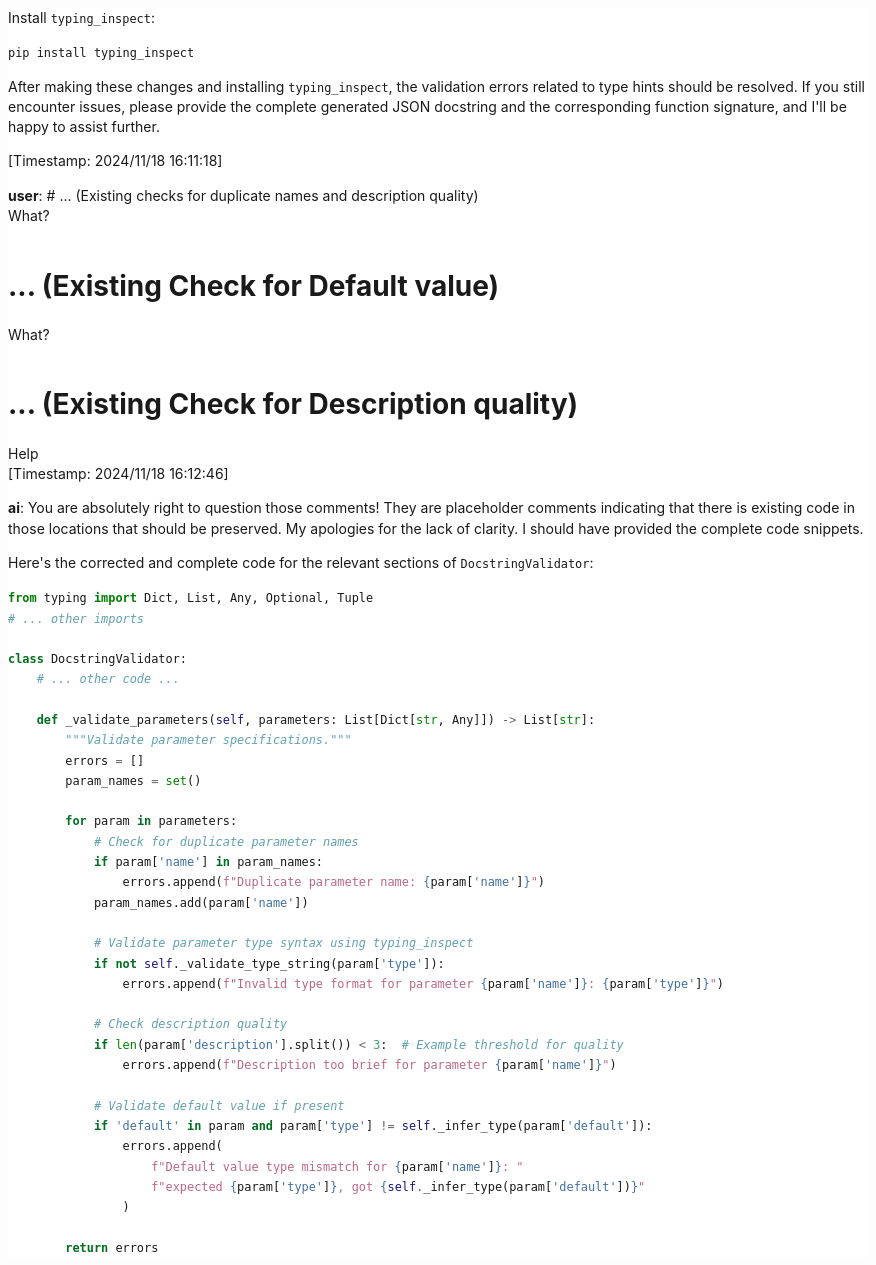 Install `typing_inspect`:

```bash
pip install typing_inspect
```

After making these changes and installing `typing_inspect`, the validation errors related to type hints should be resolved. If you still encounter issues, please provide the complete generated JSON docstring and the corresponding function signature, and I'll be happy to assist further.

[Timestamp: 2024/11/18 16:11:18]

**user**: # ... (Existing checks for duplicate names and description quality)  
 What? 

# ... (Existing Check for Default value)

What?

# ... (Existing Check for Description quality)

Help  
[Timestamp: 2024/11/18 16:12:46]

**ai**: You are absolutely right to question those comments! They are placeholder comments indicating that there is existing code in those locations that should be preserved. My apologies for the lack of clarity. I should have provided the complete code snippets.

Here's the corrected and complete code for the relevant sections of `DocstringValidator`:

```python
from typing import Dict, List, Any, Optional, Tuple
# ... other imports

class DocstringValidator:
    # ... other code ...

    def _validate_parameters(self, parameters: List[Dict[str, Any]]) -> List[str]:
        """Validate parameter specifications."""
        errors = []
        param_names = set()

        for param in parameters:
            # Check for duplicate parameter names
            if param['name'] in param_names:
                errors.append(f"Duplicate parameter name: {param['name']}")
            param_names.add(param['name'])

            # Validate parameter type syntax using typing_inspect
            if not self._validate_type_string(param['type']):
                errors.append(f"Invalid type format for parameter {param['name']}: {param['type']}")

            # Check description quality
            if len(param['description'].split()) < 3:  # Example threshold for quality
                errors.append(f"Description too brief for parameter {param['name']}")

            # Validate default value if present
            if 'default' in param and param['type'] != self._infer_type(param['default']):
                errors.append(
                    f"Default value type mismatch for {param['name']}: "
                    f"expected {param['type']}, got {self._infer_type(param['default'])}"
                )

        return errors

```